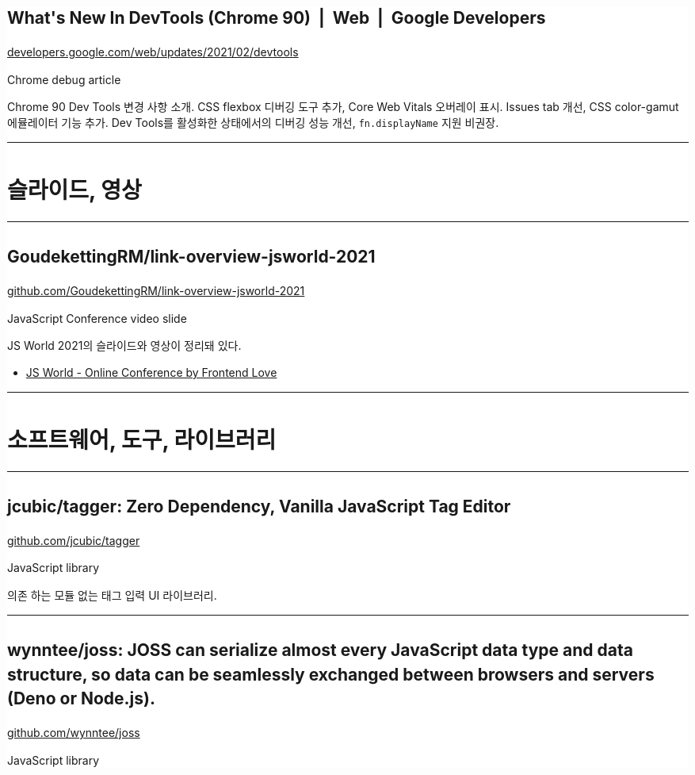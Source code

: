 ## What&#039;s New In DevTools (Chrome 90)  |  Web  |  Google Developers
[developers.google.com/web/updates/2021/02/devtools](https://developers.google.com/web/updates/2021/02/devtools "What&#039;s New In DevTools (Chrome 90)  |  Web  |  Google Developers")
<p class="jser-tags jser-tag-icon"><span class="jser-tag">Chrome</span> <span class="jser-tag">debug</span> <span class="jser-tag">article</span></p>

Chrome 90 Dev Tools 변경 사항 소개.
CSS flexbox 디버깅 도구 추가, Core Web Vitals 오버레이 표시.
Issues tab 개선, CSS color-gamut 에뮬레이터 기능 추가.
Dev Tools를 활성화한 상태에서의 디버깅 성능 개선, `fn.displayName` 지원 비권장.


----
<h1 class="site-genre">슬라이드, 영상</h1>

----

## GoudekettingRM/link-overview-jsworld-2021
[github.com/GoudekettingRM/link-overview-jsworld-2021](https://github.com/GoudekettingRM/link-overview-jsworld-2021 "GoudekettingRM/link-overview-jsworld-2021")
<p class="jser-tags jser-tag-icon"><span class="jser-tag">JavaScript</span> <span class="jser-tag">Conference</span> <span class="jser-tag">video</span> <span class="jser-tag">slide</span></p>

JS World 2021의 슬라이드와 영상이 정리돼 있다.

- [JS World - Online Conference by Frontend Love](https://frontenddeveloperlove.com/ "JS World - Online Conference by Frontend Love")

----
<h1 class="site-genre">소프트웨어, 도구, 라이브러리</h1>

----

## jcubic/tagger: Zero Dependency, Vanilla JavaScript Tag Editor
[github.com/jcubic/tagger](https://github.com/jcubic/tagger "jcubic/tagger: Zero Dependency, Vanilla JavaScript Tag Editor")
<p class="jser-tags jser-tag-icon"><span class="jser-tag">JavaScript</span> <span class="jser-tag">library</span></p>

의존 하는 모듈 없는 태그 입력 UI 라이브러리.


----

## wynntee/joss: JOSS can serialize almost every JavaScript data type and data structure, so data can be seamlessly exchanged between browsers and servers (Deno or Node.js).
[github.com/wynntee/joss](https://github.com/wynntee/joss "wynntee/joss: JOSS can serialize almost every JavaScript data type and data structure, so data can be seamlessly exchanged between browsers and servers (Deno or Node.js).")
<p class="jser-tags jser-tag-icon"><span class="jser-tag">JavaScript</span> <span class="jser-tag">library</span></p>
